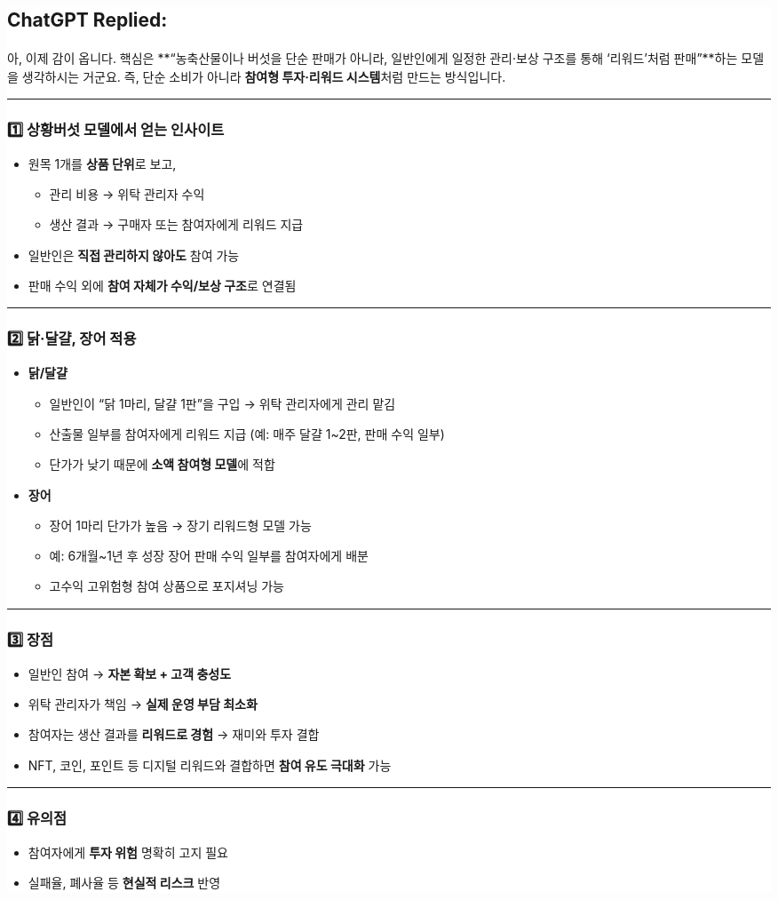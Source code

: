 ## ChatGPT Replied:

아, 이제 감이 옵니다. 핵심은 \*\*“농축산물이나 버섯을 단순 판매가 아니라, 일반인에게 일정한 관리·보상 구조를 통해 ‘리워드’처럼 판매”\*\*하는 모델을 생각하시는 거군요. 즉, 단순 소비가 아니라 **참여형 투자·리워드 시스템**처럼 만드는 방식입니다.

* * *

### 1️⃣ 상황버섯 모델에서 얻는 인사이트

*   원목 1개를 **상품 단위**로 보고,
    
    *   관리 비용 → 위탁 관리자 수익
        
    *   생산 결과 → 구매자 또는 참여자에게 리워드 지급
        
*   일반인은 **직접 관리하지 않아도** 참여 가능
    
*   판매 수익 외에 **참여 자체가 수익/보상 구조**로 연결됨
    

* * *

### 2️⃣ 닭·달걀, 장어 적용

*   **닭/달걀**
    
    *   일반인이 “닭 1마리, 달걀 1판”을 구입 → 위탁 관리자에게 관리 맡김
        
    *   산출물 일부를 참여자에게 리워드 지급 (예: 매주 달걀 1~2판, 판매 수익 일부)
        
    *   단가가 낮기 때문에 **소액 참여형 모델**에 적합
        
*   **장어**
    
    *   장어 1마리 단가가 높음 → 장기 리워드형 모델 가능
        
    *   예: 6개월~1년 후 성장 장어 판매 수익 일부를 참여자에게 배분
        
    *   고수익 고위험형 참여 상품으로 포지셔닝 가능
        

* * *

### 3️⃣ 장점

*   일반인 참여 → **자본 확보 + 고객 충성도**
    
*   위탁 관리자가 책임 → **실제 운영 부담 최소화**
    
*   참여자는 생산 결과를 **리워드로 경험** → 재미와 투자 결합
    
*   NFT, 코인, 포인트 등 디지털 리워드와 결합하면 **참여 유도 극대화** 가능
    

* * *

### 4️⃣ 유의점

*   참여자에게 **투자 위험** 명확히 고지 필요
    
*   실패율, 폐사율 등 **현실적 리스크** 반영
    